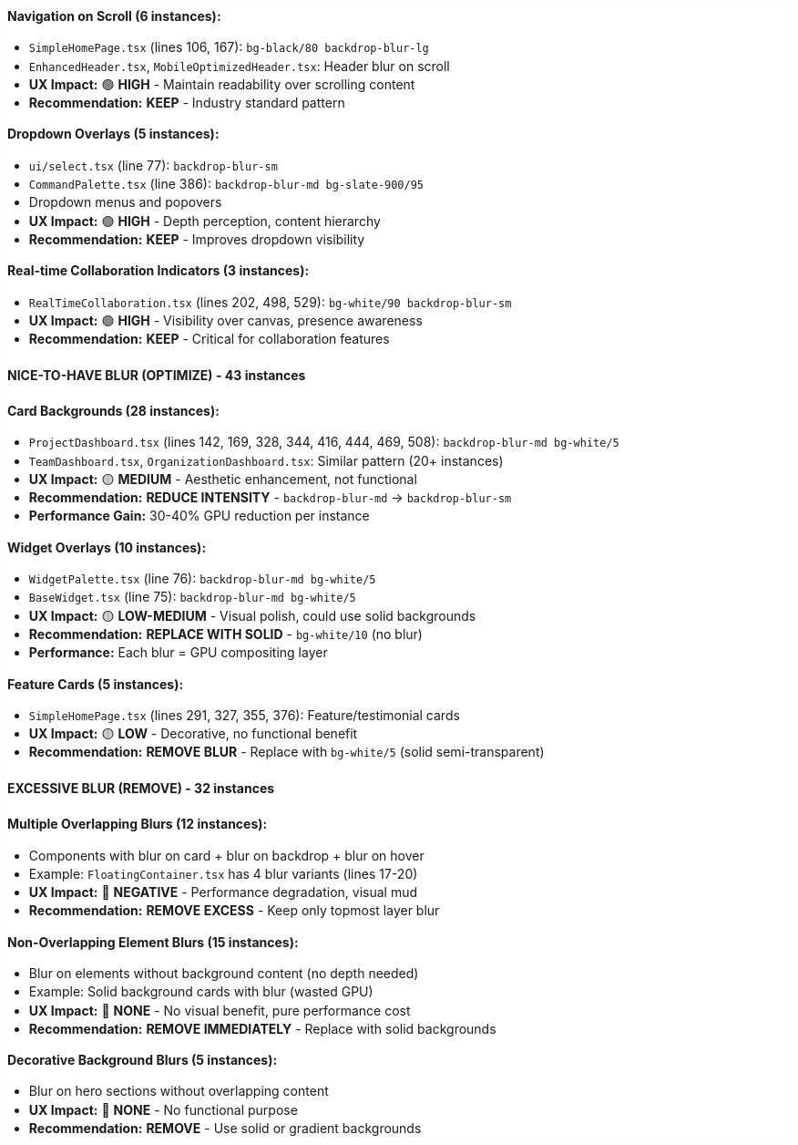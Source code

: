 **Navigation on Scroll (6 instances):**
- `SimpleHomePage.tsx` (lines 106, 167): `bg-black/80 backdrop-blur-lg`
- `EnhancedHeader.tsx`, `MobileOptimizedHeader.tsx`: Header blur on scroll
- **UX Impact:** 🟢 **HIGH** - Maintain readability over scrolling content
- **Recommendation:** **KEEP** - Industry standard pattern

**Dropdown Overlays (5 instances):**
- `ui/select.tsx` (line 77): `backdrop-blur-sm`
- `CommandPalette.tsx` (line 386): `backdrop-blur-md bg-slate-900/95`
- Dropdown menus and popovers
- **UX Impact:** 🟢 **HIGH** - Depth perception, content hierarchy
- **Recommendation:** **KEEP** - Improves dropdown visibility

**Real-time Collaboration Indicators (3 instances):**
- `RealTimeCollaboration.tsx` (lines 202, 498, 529): `bg-white/90 backdrop-blur-sm`
- **UX Impact:** 🟢 **HIGH** - Visibility over canvas, presence awareness
- **Recommendation:** **KEEP** - Critical for collaboration features

#### NICE-TO-HAVE BLUR (OPTIMIZE) - 43 instances

**Card Backgrounds (28 instances):**
- `ProjectDashboard.tsx` (lines 142, 169, 328, 344, 416, 444, 469, 508): `backdrop-blur-md bg-white/5`
- `TeamDashboard.tsx`, `OrganizationDashboard.tsx`: Similar pattern (20+ instances)
- **UX Impact:** 🟡 **MEDIUM** - Aesthetic enhancement, not functional
- **Recommendation:** **REDUCE INTENSITY** - `backdrop-blur-md` → `backdrop-blur-sm`
- **Performance Gain:** 30-40% GPU reduction per instance

**Widget Overlays (10 instances):**
- `WidgetPalette.tsx` (line 76): `backdrop-blur-md bg-white/5`
- `BaseWidget.tsx` (line 75): `backdrop-blur-md bg-white/5`
- **UX Impact:** 🟡 **LOW-MEDIUM** - Visual polish, could use solid backgrounds
- **Recommendation:** **REPLACE WITH SOLID** - `bg-white/10` (no blur)
- **Performance:** Each blur = GPU compositing layer

**Feature Cards (5 instances):**
- `SimpleHomePage.tsx` (lines 291, 327, 355, 376): Feature/testimonial cards
- **UX Impact:** 🟡 **LOW** - Decorative, no functional benefit
- **Recommendation:** **REMOVE BLUR** - Replace with `bg-white/5` (solid semi-transparent)

#### EXCESSIVE BLUR (REMOVE) - 32 instances

**Multiple Overlapping Blurs (12 instances):**
- Components with blur on card + blur on backdrop + blur on hover
- Example: `FloatingContainer.tsx` has 4 blur variants (lines 17-20)
- **UX Impact:** 🔴 **NEGATIVE** - Performance degradation, visual mud
- **Recommendation:** **REMOVE EXCESS** - Keep only topmost layer blur

**Non-Overlapping Element Blurs (15 instances):**
- Blur on elements without background content (no depth needed)
- Example: Solid background cards with blur (wasted GPU)
- **UX Impact:** 🔴 **NONE** - No visual benefit, pure performance cost
- **Recommendation:** **REMOVE IMMEDIATELY** - Replace with solid backgrounds

**Decorative Background Blurs (5 instances):**
- Blur on hero sections without overlapping content
- **UX Impact:** 🔴 **NONE** - No functional purpose
- **Recommendation:** **REMOVE** - Use solid or gradient backgrounds

